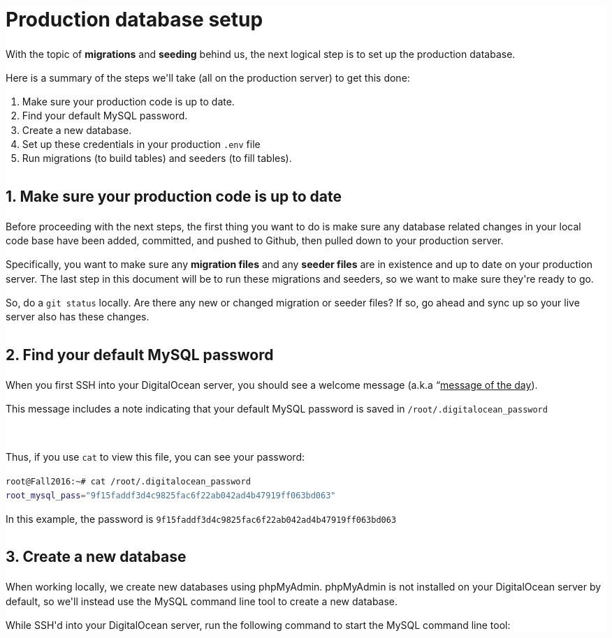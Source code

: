 # Production database setup

With the topic of __migrations__ and __seeding__ behind us, the next logical step is to set up the production database.

Here is a summary of the steps we'll take (all on the production server) to get this done:

1. Make sure your production code is up to date.
2. Find your default MySQL password.
3. Create a new database.
4. Set up these credentials in your production `.env` file
5. Run migrations (to build tables) and seeders (to fill tables).




## 1. Make sure your production code is up to date
Before proceeding with the next steps, the first thing you want to do is make sure any database related changes in your local code base have been added, committed, and pushed to Github, then pulled down to your production server.

Specifically, you want to make sure any __migration files__ and any __seeder files__ are in existence and up to date on your production server. The last step in this document will be to run these migrations and seeders, so we want to make sure they're ready to go.

So, do a `git status` locally. Are there any new or changed migration or seeder files? If so, go ahead and sync up so your live server also has these changes.



## 2. Find your default MySQL password

When you first SSH into your DigitalOcean server, you should see a welcome message (a.k.a &ldquo;[message of the day](http://en.wikipedia.org/wiki/Motd_(Unix)&rdquo;)).

This message includes a note indicating that your default MySQL password is saved in `/root/.digitalocean_password`

<img src='http://making-the-internet.s3.amazonaws.com/laravel-motd-mysql-password@2x.png' style='max-width:923px;' alt=''>

Thus, if you use `cat` to view this file, you can see your password:
```bash
root@Fall2016:~# cat /root/.digitalocean_password
root_mysql_pass="9f15faddf3d4c9825fac6f22ab042ad4b47919ff063bd063"
```

In this example, the password is `9f15faddf3d4c9825fac6f22ab042ad4b47919ff063bd063`


## 3. Create a new database
When working locally, we create new databases using phpMyAdmin. phpMyAdmin is not installed on your DigitalOcean server by default, so we'll instead use the MySQL command line tool to create a new database.

While SSH'd into your DigitalOcean server, run the following command to start the MySQL command line tool:
